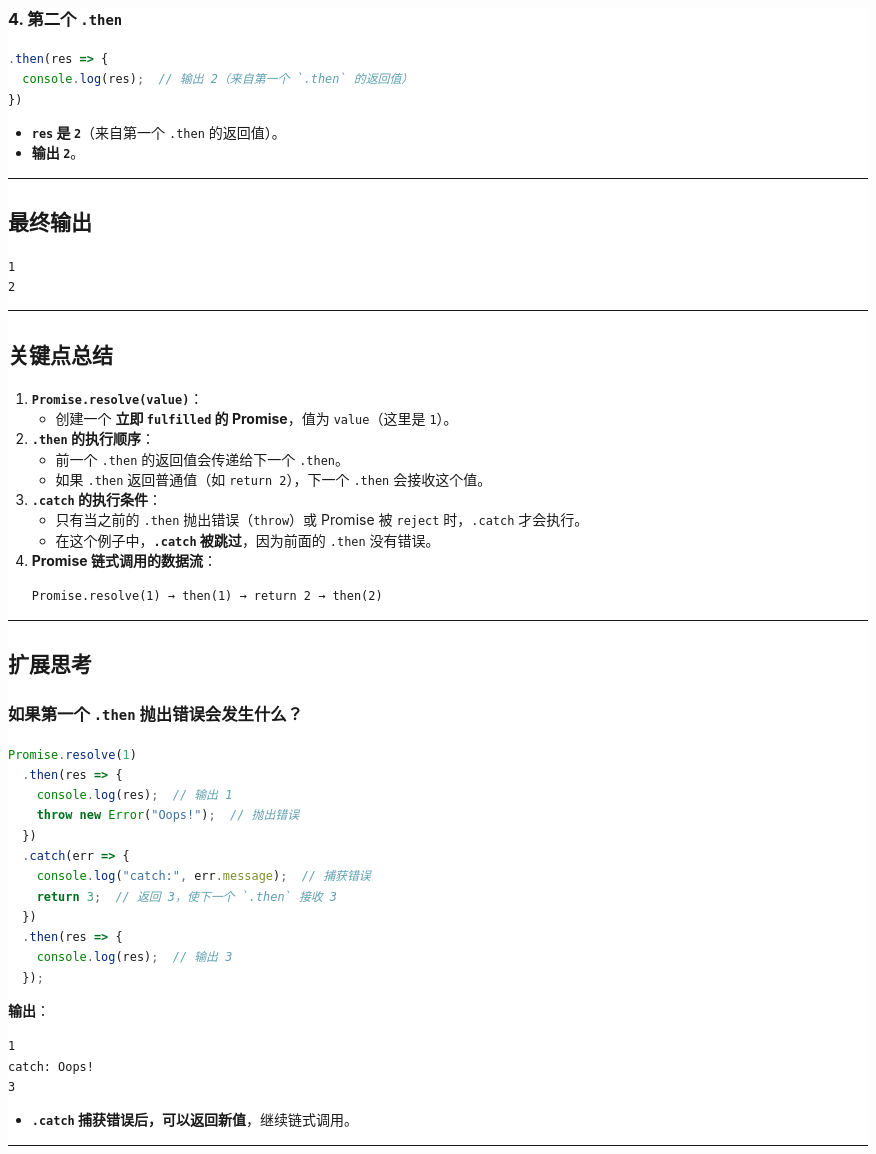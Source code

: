 
### **4. 第二个 `.then`**
```javascript
.then(res => {
  console.log(res);  // 输出 2（来自第一个 `.then` 的返回值）
})
```
- **`res` 是 `2`**（来自第一个 `.then` 的返回值）。
- **输出 `2`**。

---

## **最终输出**
```
1
2
```

---

## **关键点总结**
1. **`Promise.resolve(value)`**：
   - 创建一个 **立即 `fulfilled` 的 Promise**，值为 `value`（这里是 `1`）。
2. **`.then` 的执行顺序**：
   - 前一个 `.then` 的返回值会传递给下一个 `.then`。
   - 如果 `.then` 返回普通值（如 `return 2`），下一个 `.then` 会接收这个值。
3. **`.catch` 的执行条件**：
   - 只有当之前的 `.then` 抛出错误（`throw`）或 Promise 被 `reject` 时，`.catch` 才会执行。
   - 在这个例子中，**`.catch` 被跳过**，因为前面的 `.then` 没有错误。
4. **Promise 链式调用的数据流**：
   ```
   Promise.resolve(1) → then(1) → return 2 → then(2)
   ```

---

## **扩展思考**
### **如果第一个 `.then` 抛出错误会发生什么？**
```javascript
Promise.resolve(1)
  .then(res => {
    console.log(res);  // 输出 1
    throw new Error("Oops!");  // 抛出错误
  })
  .catch(err => {
    console.log("catch:", err.message);  // 捕获错误
    return 3;  // 返回 3，使下一个 `.then` 接收 3
  })
  .then(res => {
    console.log(res);  // 输出 3
  });
```
**输出**：
```
1
catch: Oops!
3
```
- **`.catch` 捕获错误后，可以返回新值**，继续链式调用。

---